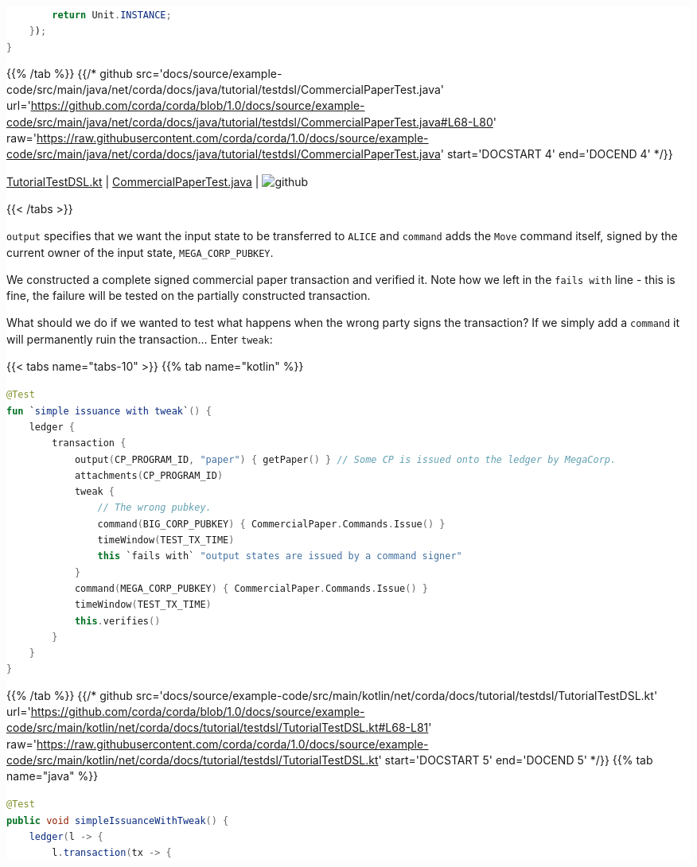 ```java
        return Unit.INSTANCE;
    });
}

```
{{% /tab %}}
{{/* github src='docs/source/example-code/src/main/java/net/corda/docs/java/tutorial/testdsl/CommercialPaperTest.java' url='https://github.com/corda/corda/blob/1.0/docs/source/example-code/src/main/java/net/corda/docs/java/tutorial/testdsl/CommercialPaperTest.java#L68-L80' raw='https://raw.githubusercontent.com/corda/corda/1.0/docs/source/example-code/src/main/java/net/corda/docs/java/tutorial/testdsl/CommercialPaperTest.java' start='DOCSTART 4' end='DOCEND 4' */}}

[TutorialTestDSL.kt](https://github.com/corda/corda/blob/release/os/1.0/docs/source/example-code/src/main/kotlin/net/corda/docs/tutorial/testdsl/TutorialTestDSL.kt) | [CommercialPaperTest.java](https://github.com/corda/corda/blob/release/os/1.0/docs/source/example-code/src/main/java/net/corda/docs/java/tutorial/testdsl/CommercialPaperTest.java) | ![github](/images/svg/github.svg "github")

{{< /tabs >}}

`output` specifies that we want the input state to be transferred to `ALICE` and `command` adds the
`Move` command itself, signed by the current owner of the input state, `MEGA_CORP_PUBKEY`.

We constructed a complete signed commercial paper transaction and verified it. Note how we left in the `fails with`
line - this is fine, the failure will be tested on the partially constructed transaction.

What should we do if we wanted to test what happens when the wrong party signs the transaction? If we simply add a
`command` it will permanently ruin the transaction… Enter `tweak`:

{{< tabs name="tabs-10" >}}
{{% tab name="kotlin" %}}
```kotlin
@Test
fun `simple issuance with tweak`() {
    ledger {
        transaction {
            output(CP_PROGRAM_ID, "paper") { getPaper() } // Some CP is issued onto the ledger by MegaCorp.
            attachments(CP_PROGRAM_ID)
            tweak {
                // The wrong pubkey.
                command(BIG_CORP_PUBKEY) { CommercialPaper.Commands.Issue() }
                timeWindow(TEST_TX_TIME)
                this `fails with` "output states are issued by a command signer"
            }
            command(MEGA_CORP_PUBKEY) { CommercialPaper.Commands.Issue() }
            timeWindow(TEST_TX_TIME)
            this.verifies()
        }
    }
}

```
{{% /tab %}}
{{/* github src='docs/source/example-code/src/main/kotlin/net/corda/docs/tutorial/testdsl/TutorialTestDSL.kt' url='https://github.com/corda/corda/blob/1.0/docs/source/example-code/src/main/kotlin/net/corda/docs/tutorial/testdsl/TutorialTestDSL.kt#L68-L81' raw='https://raw.githubusercontent.com/corda/corda/1.0/docs/source/example-code/src/main/kotlin/net/corda/docs/tutorial/testdsl/TutorialTestDSL.kt' start='DOCSTART 5' end='DOCEND 5' */}}
{{% tab name="java" %}}
```java
@Test
public void simpleIssuanceWithTweak() {
    ledger(l -> {
        l.transaction(tx -> {
```
